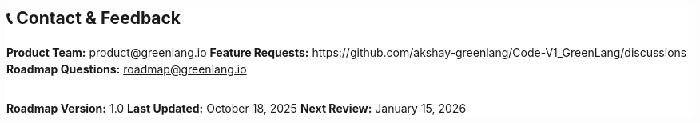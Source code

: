 
## 📞 **Contact & Feedback**

**Product Team:** product@greenlang.io
**Feature Requests:** https://github.com/akshay-greenlang/Code-V1_GreenLang/discussions
**Roadmap Questions:** roadmap@greenlang.io

---

**Roadmap Version:** 1.0
**Last Updated:** October 18, 2025
**Next Review:** January 15, 2026
